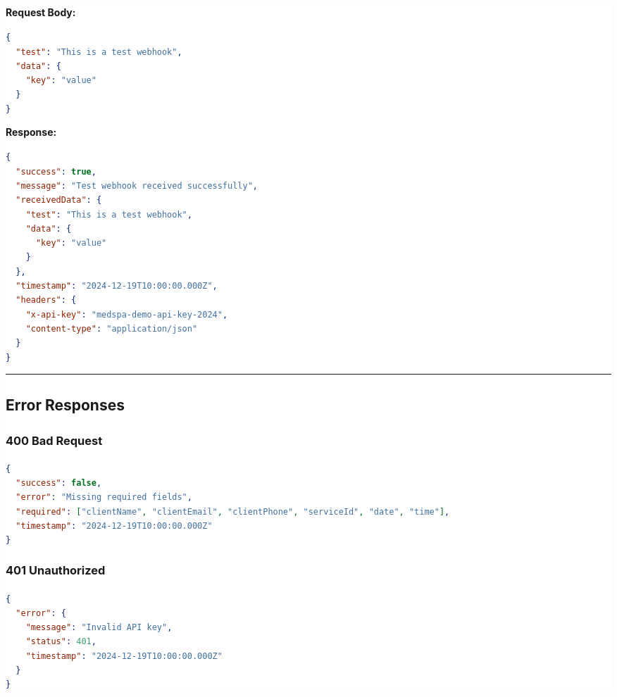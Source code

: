**Request Body:**
```json
{
  "test": "This is a test webhook",
  "data": {
    "key": "value"
  }
}
```

**Response:**
```json
{
  "success": true,
  "message": "Test webhook received successfully",
  "receivedData": {
    "test": "This is a test webhook",
    "data": {
      "key": "value"
    }
  },
  "timestamp": "2024-12-19T10:00:00.000Z",
  "headers": {
    "x-api-key": "medspa-demo-api-key-2024",
    "content-type": "application/json"
  }
}
```

---

## Error Responses

### 400 Bad Request
```json
{
  "success": false,
  "error": "Missing required fields",
  "required": ["clientName", "clientEmail", "clientPhone", "serviceId", "date", "time"],
  "timestamp": "2024-12-19T10:00:00.000Z"
}
```

### 401 Unauthorized
```json
{
  "error": {
    "message": "Invalid API key",
    "status": 401,
    "timestamp": "2024-12-19T10:00:00.000Z"
  }
}
```
